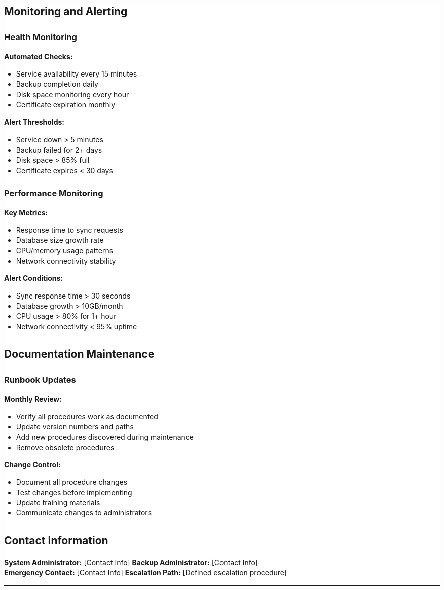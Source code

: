 ## Monitoring and Alerting

### Health Monitoring

**Automated Checks:**
- Service availability every 15 minutes
- Backup completion daily
- Disk space monitoring every hour
- Certificate expiration monthly

**Alert Thresholds:**
- Service down > 5 minutes
- Backup failed for 2+ days
- Disk space > 85% full
- Certificate expires < 30 days

### Performance Monitoring

**Key Metrics:**
- Response time to sync requests
- Database size growth rate
- CPU/memory usage patterns
- Network connectivity stability

**Alert Conditions:**
- Sync response time > 30 seconds
- Database growth > 10GB/month
- CPU usage > 80% for 1+ hour
- Network connectivity < 95% uptime

## Documentation Maintenance

### Runbook Updates

**Monthly Review:**
- Verify all procedures work as documented
- Update version numbers and paths
- Add new procedures discovered during maintenance
- Remove obsolete procedures

**Change Control:**
- Document all procedure changes
- Test changes before implementing
- Update training materials
- Communicate changes to administrators

## Contact Information

**System Administrator:** [Contact Info]
**Backup Administrator:** [Contact Info]  
**Emergency Contact:** [Contact Info]
**Escalation Path:** [Defined escalation procedure]

---